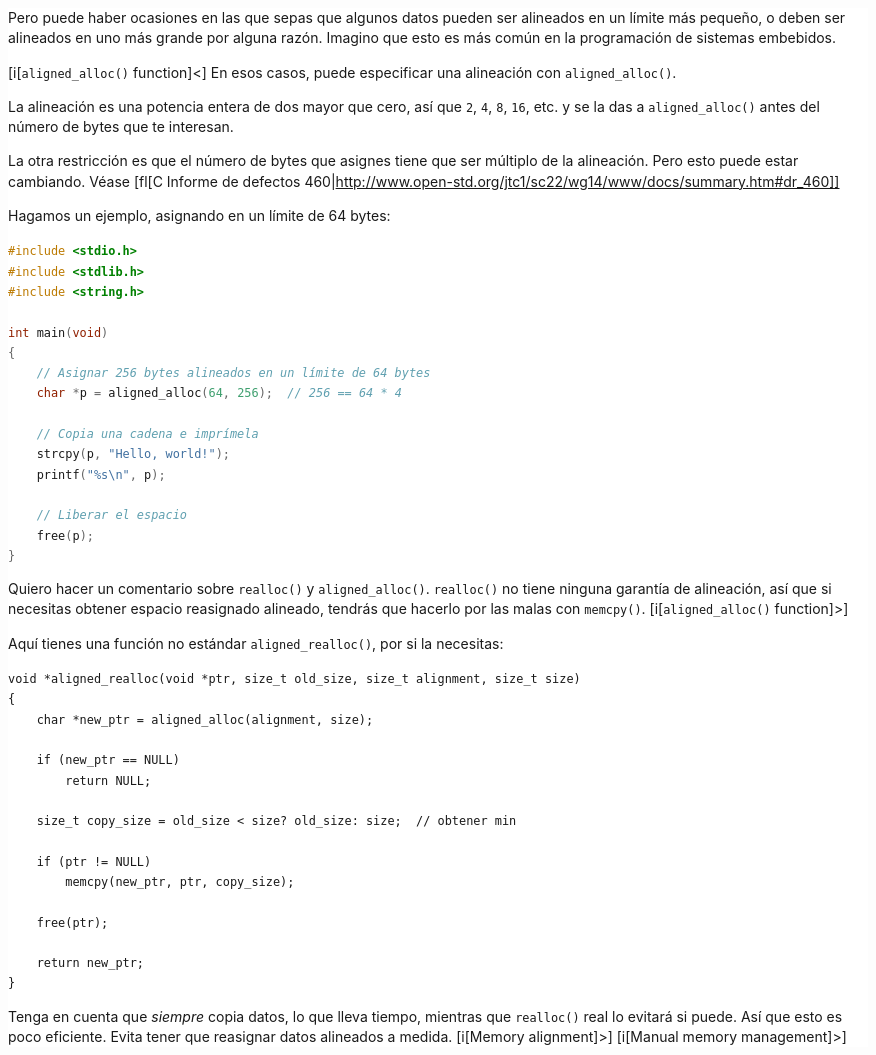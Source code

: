 Pero puede haber ocasiones en las que sepas que algunos datos pueden ser alineados
en un límite más pequeño, o deben ser alineados en uno más grande por alguna razón.
Imagino que esto es más común en la programación de sistemas embebidos.

[i[`aligned_alloc()` function]<]
En esos casos, puede especificar una alineación con `aligned_alloc()`.

La alineación es una potencia entera de dos mayor que cero, así que `2`, `4`, `8`, `16`, etc.
y se la das a `aligned_alloc()` antes del número de bytes que te interesan.

La otra restricción es que el número de bytes que asignes tiene que ser múltiplo
de la alineación. Pero esto puede estar cambiando. Véase [fl[C Informe de defectos 460|http://www.open-std.org/jtc1/sc22/wg14/www/docs/summary.htm#dr_460]]

Hagamos un ejemplo, asignando en un límite de 64 bytes:

``` {.c .numberLines}
#include <stdio.h>
#include <stdlib.h>
#include <string.h>

int main(void)
{
    // Asignar 256 bytes alineados en un límite de 64 bytes
    char *p = aligned_alloc(64, 256);  // 256 == 64 * 4

    // Copia una cadena e imprímela
    strcpy(p, "Hello, world!");
    printf("%s\n", p);

    // Liberar el espacio
    free(p);
}
```

Quiero hacer un comentario sobre `realloc()` y `aligned_alloc()`. `realloc()` no tiene ninguna
garantía de alineación, así que si necesitas obtener espacio reasignado alineado, tendrás
que hacerlo por las malas con `memcpy()`.
[i[`aligned_alloc()` function]>]

Aquí tienes una función no estándar `aligned_realloc()`, por si la necesitas:

``` {.c}
void *aligned_realloc(void *ptr, size_t old_size, size_t alignment, size_t size)
{
    char *new_ptr = aligned_alloc(alignment, size);

    if (new_ptr == NULL)
        return NULL;

    size_t copy_size = old_size < size? old_size: size;  // obtener min

    if (ptr != NULL)
        memcpy(new_ptr, ptr, copy_size);

    free(ptr);

    return new_ptr;
}
```

Tenga en cuenta que _siempre_ copia datos, lo que lleva tiempo, mientras que `realloc()` real
lo evitará si puede. Así que esto es poco eficiente. Evita tener que reasignar datos
alineados a medida.
[i[Memory alignment]>]
[i[Manual memory management]>]
